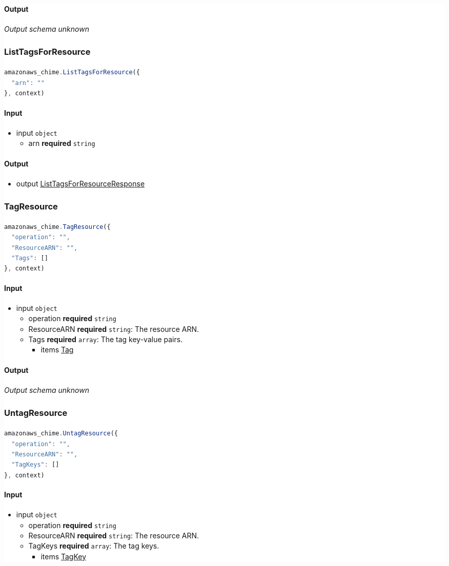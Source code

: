 #### Output
*Output schema unknown*

### ListTagsForResource



```js
amazonaws_chime.ListTagsForResource({
  "arn": ""
}, context)
```

#### Input
* input `object`
  * arn **required** `string`

#### Output
* output [ListTagsForResourceResponse](#listtagsforresourceresponse)

### TagResource



```js
amazonaws_chime.TagResource({
  "operation": "",
  "ResourceARN": "",
  "Tags": []
}, context)
```

#### Input
* input `object`
  * operation **required** `string`
  * ResourceARN **required** `string`: The resource ARN.
  * Tags **required** `array`: The tag key-value pairs.
    * items [Tag](#tag)

#### Output
*Output schema unknown*

### UntagResource



```js
amazonaws_chime.UntagResource({
  "operation": "",
  "ResourceARN": "",
  "TagKeys": []
}, context)
```

#### Input
* input `object`
  * operation **required** `string`
  * ResourceARN **required** `string`: The resource ARN.
  * TagKeys **required** `array`: The tag keys.
    * items [TagKey](#tagkey)
